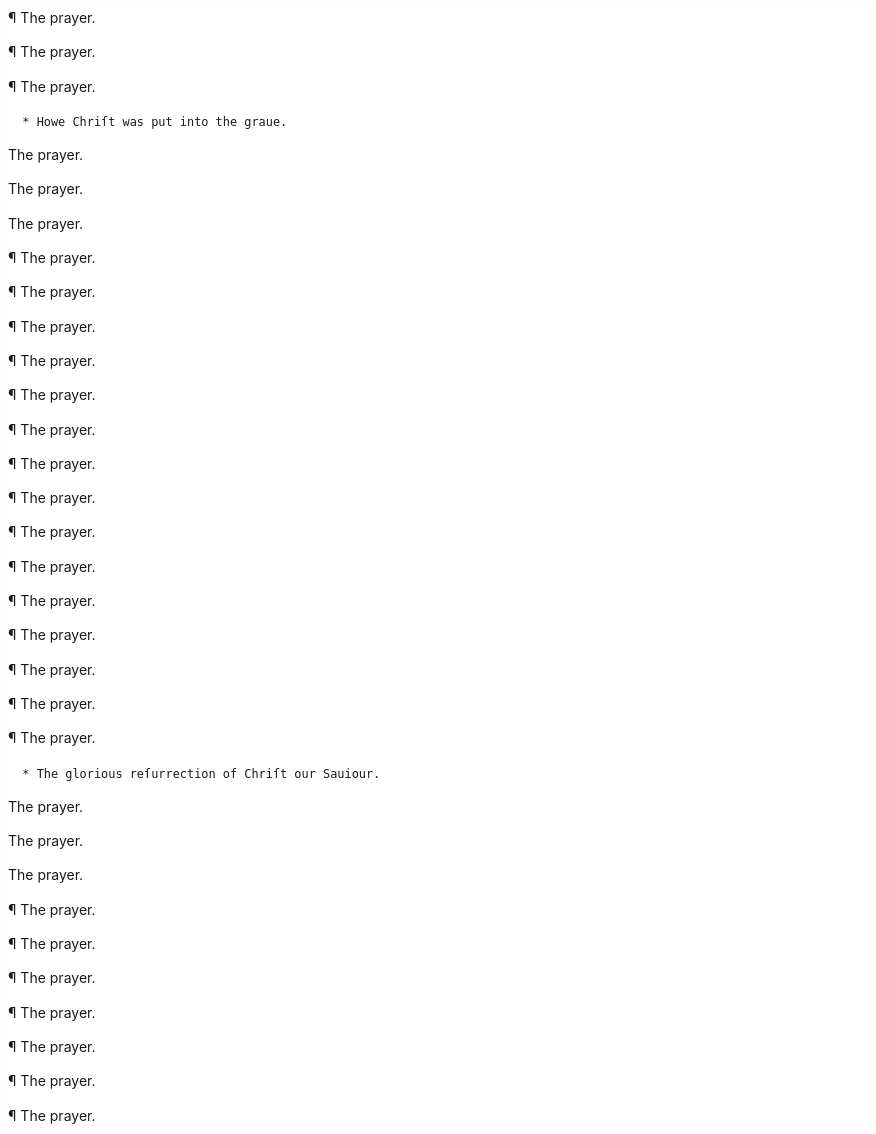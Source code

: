 ¶ The prayer.

¶ The prayer.

¶ The prayer.

      * Howe Chriſt was put into the graue.

The prayer.

The prayer.

 The prayer.

¶ The prayer.

 ¶ The prayer.

¶ The prayer.

 ¶ The prayer.

¶ The prayer.

 ¶ The prayer.

¶ The prayer.

¶ The prayer.

¶ The prayer.

¶ The prayer.

¶ The prayer.

¶ The prayer.

¶ The prayer.

¶ The prayer.

¶ The prayer.

      * The glorious reſurrection of Chriſt our Sauiour.

The prayer.

The prayer.

 The prayer.

¶ The prayer.

 ¶ The prayer.

¶ The prayer.

 ¶ The prayer.

¶ The prayer.

 ¶ The prayer.

¶ The prayer.
